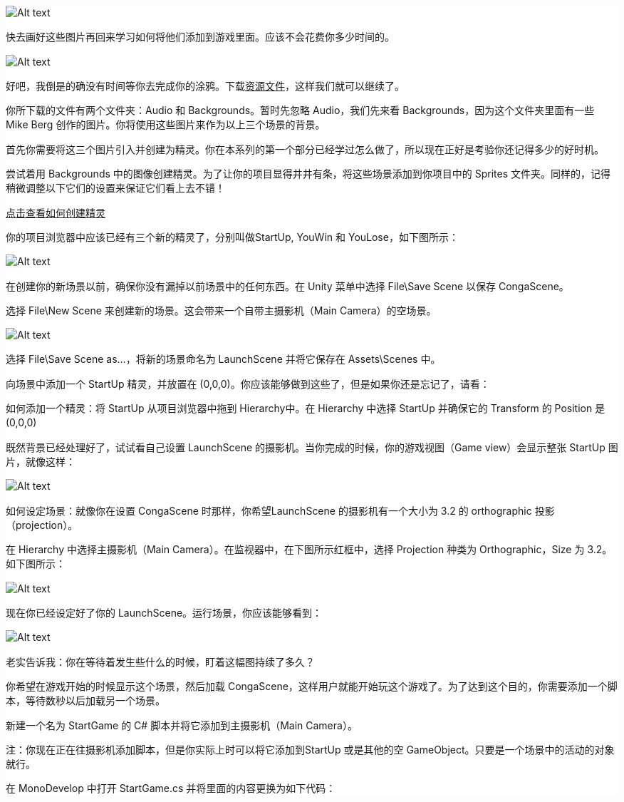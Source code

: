 ![Alt text](http://cdn3.raywenderlich.com/wp-content/uploads/2015/04/ZombieConga-YouLose.png)

快去画好这些图片再回来学习如何将他们添加到游戏里面。应该不会花费你多少时间的。

![Alt text](http://cdn3.raywenderlich.com/wp-content/uploads/2015/04/waiting_for_drawing.png)

好吧，我倒是的确没有时间等你去完成你的涂鸦。下载[资源文件](http://cdn3.raywenderlich.com/wp-content/uploads/2015/04/ZombieConga-Resources.zip)，这样我们就可以继续了。

你所下载的文件有两个文件夹：Audio 和 Backgrounds。暂时先忽略 Audio，我们先来看 Backgrounds，因为这个文件夹里面有一些 Mike Berg 创作的图片。你将使用这些图片来作为以上三个场景的背景。 

首先你需要将这三个图片引入并创建为精灵。你在本系列的第一个部分已经学过怎么做了，所以现在正好是考验你还记得多少的好时机。

尝试着用 Backgrounds 中的图像创建精灵。为了让你的项目显得井井有条，将这些场景添加到你项目中的 Sprites 文件夹。同样的，记得稍微调整以下它们的设置来保证它们看上去不错！

[点击查看如何创建精灵](http://www.raywenderlich.com/61532/unity-2d-tutorial-getting-started)

你的项目浏览器中应该已经有三个新的精灵了，分别叫做StartUp, YouWin 和 YouLose，如下图所示：

![Alt text](http://cdn4.raywenderlich.com/wp-content/uploads/2015/04/all_sprites_in_project.png)

在创建你的新场景以前，确保你没有漏掉以前场景中的任何东西。在 Unity 菜单中选择 File\Save Scene 以保存 CongaScene。

选择 File\New Scene 来创建新的场景。这会带来一个自带主摄影机（Main Camera）的空场景。

![Alt text](http://cdn1.raywenderlich.com/wp-content/uploads/2015/04/empty_scene.png)

选择 File\Save Scene as…，将新的场景命名为 LaunchScene 并将它保存在 Assets\Scenes 中。

向场景中添加一个 StartUp 精灵，并放置在 (0,0,0)。你应该能够做到这些了，但是如果你还是忘记了，请看：</br>

如何添加一个精灵：将 StartUp 从项目浏览器中拖到 Hierarchy中。在 Hierarchy 中选择 StartUp 并确保它的 Transform 的 Position 是 (0,0,0)

既然背景已经处理好了，试试看自己设置 LaunchScene 的摄影机。当你完成的时候，你的游戏视图（Game view）会显示整张 StartUp 图片，就像这样：

![Alt text](http://cdn2.raywenderlich.com/wp-content/uploads/2015/04/start_screen.png)

如何设定场景：就像你在设置 CongaScene 时那样，你希望LaunchScene 的摄影机有一个大小为 3.2 的 orthographic 投影（projection）。

在 Hierarchy 中选择主摄影机（Main Camera）。在监视器中，在下图所示红框中，选择 Projection 种类为 Orthographic，Size 为 3.2。如下图所示：

![Alt text](http://cdn4.raywenderlich.com/wp-content/uploads/2015/04/camera_setup.png)

现在你已经设定好了你的 LaunchScene。运行场景，你应该能够看到：

![Alt text](http://cdn2.raywenderlich.com/wp-content/uploads/2015/04/start_screen.png)

老实告诉我：你在等待着发生些什么的时候，盯着这幅图持续了多久？

你希望在游戏开始的时候显示这个场景，然后加载 CongaScene，这样用户就能开始玩这个游戏了。为了达到这个目的，你需要添加一个脚本，等待数秒以后加载另一个场景。

新建一个名为 StartGame 的 C# 脚本并将它添加到主摄影机（Main Camera）。

注：你现在正在往摄影机添加脚本，但是你实际上时可以将它添加到StartUp 或是其他的空 GameObject。只要是一个场景中的活动的对象就行。

在 MonoDevelop 中打开 StartGame.cs 并将里面的内容更换为如下代码：
